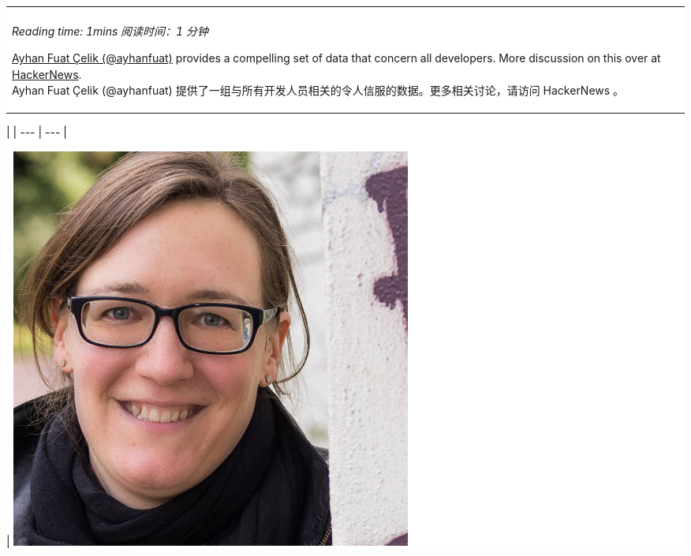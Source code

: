 <table role="presentation" data-immersive-translate-effect="1" data-immersive-translate-mark="1"><tbody data-immersive-translate-effect="1" data-immersive-translate-mark="1"><tr data-immersive-translate-effect="1" data-immersive-translate-mark="1"><td data-immersive-translate-effect="1" data-immersive-translate-mark="1"></td></tr><tr data-immersive-translate-effect="1" data-immersive-translate-mark="1"><td data-immersive-translate-effect="1" data-immersive-translate-mark="1"><div data-immersive-translate-effect="1" data-immersive-translate-mark="1"><p data-immersive-translate-effect="1" data-immersive-translate-mark="1"><i data-immersive-translate-effect="1" data-immersive-translate-mark="1" data-immersive-translate-paragraph-id="30">Reading time: 1mins<span id="immersive-translate-target-wrapper-30" lang="zh-CN"><span>&nbsp;</span><span><span>阅读时间：1 分钟</span></span></span></i></p><p data-immersive-translate-effect="1" data-immersive-translate-mark="1"><a href="https://9nwl1.r.a.d.sendibm1.com/mk/cl/f/pbSIQ1rywNGlnMHMehwW6E1s4KGLcTTp03QzKJ4A1vI-UPm6wtAyvEJE6lsnU6MBybxVFML0CjkCeTMoZ4aGO6sRaLa7-6Gld8r5zUUVhOSQzceAxaRy6xmStybHC-wWiBTS60ZnLCO1S_xQzvN6-gub3psXtKsDKGz1kBQrVRCWJh3j7Dun40eTP1BvQuHW0d-qPYl33P1nShDZ1Ue6u8R9ud0jGHeH092JbJRthpTC_kUzLK2JLq-U5ztfmEuStaG0RSNpzar_a8aXnFrV2bRxDWEaCfVKaWX8RU52xUt8nw" target="_blank" sib_link_id="12" data-immersive-translate-effect="1" data-immersive-translate-mark="1" data-immersive-translate-paragraph-id="31">Ayhan Fuat Çelik (@ayhanfuat)</a><span data-immersive-translate-effect="1" data-immersive-translate-mark="1" data-immersive-translate-paragraph-id="31"> provides a compelling set of data that concern all developers. More discussion on this over at </span><a href="https://9nwl1.r.a.d.sendibm1.com/mk/cl/f/MXBiWgz7wXyVo9cAC9A4_ZI8QGniNiYcRK2QAnHZFcKCf5Ar4HBXPQzNnZ5NhsToeM1YZXkYG-_QtH9N8Y896WQlkJcaU8tiEB0uK_d4kMeRKArx4uu9kj9TIR8Czv7y_-WGxDihRWVpD7bMwdDU16vC8KbndDBDCMOrDXCaHZbNECrXRaf5AfMhJRZ9ayyr8WILXHrvLvwz3PweYQebdl8czP-E37S67EdWxpLlDQ9lQpnLoxF3IV0K6d3YuwQDVFLugWu-Dwm_uCMpNrzKCAyadGJ4DSRBcgs3Z10osQ-JYMo5_FoFfkJI8Bg_Iy7TFqO877mv" target="_blank" sib_link_id="13" data-immersive-translate-effect="1" data-immersive-translate-mark="1" data-immersive-translate-paragraph-id="31">HackerNews</a><span data-immersive-translate-effect="1" data-immersive-translate-mark="1" data-immersive-translate-paragraph-id="31">.</span><span id="immersive-translate-target-wrapper-31" lang="zh-CN"><br><span><span>Ayhan Fuat Çelik (@ayhanfuat) 提供了一组与所有开发人员相关的令人信服的数据。更多相关讨论，请访问 HackerNews 。</span></span></span></p></div></td></tr></tbody></table>



 |
| --- | --- |

| 
![](6585dd7733a327d33a382a6a8b54a330ccf6529c5ba01f0b7ef1fcb656f05f70.jpg)
